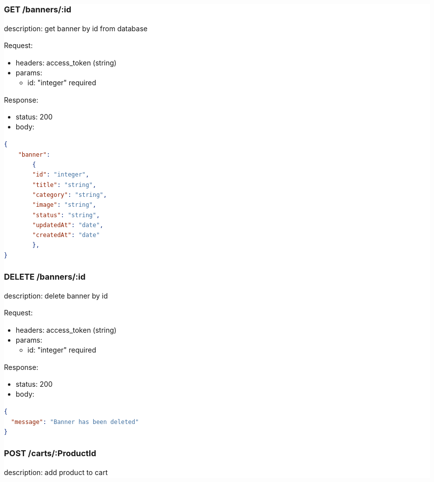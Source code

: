 ### GET /banners/:id

description: 
  get banner by id from database

Request:

- headers: access_token (string)
- params: 
  - id: "integer" required

Response:

- status: 200
- body:

```json
{
    "banner":
        {
        "id": "integer",
        "title": "string",
        "category": "string",
        "image": "string",
        "status": "string",
        "updatedAt": "date",
        "createdAt": "date"
        },
}
```


### DELETE /banners/:id

description: 
  delete banner by id

Request:

- headers: access_token (string)
- params: 
  - id: "integer" required

Response:

- status: 200
- body:

```json
{
  "message": "Banner has been deleted"
}
```

### POST /carts/:ProductId

description: 
  add product to cart
